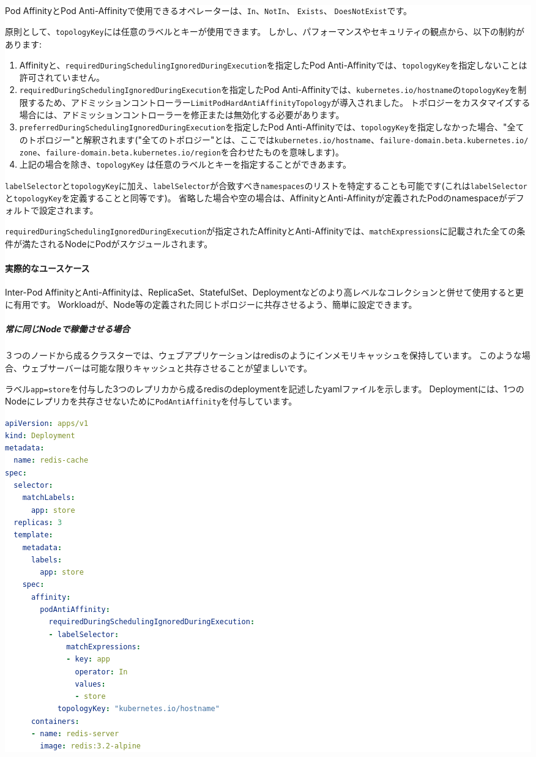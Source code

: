 Pod AffinityとPod Anti-Affinityで使用できるオペレーターは、`In`、`NotIn`、 `Exists`、 `DoesNotExist`です。

原則として、`topologyKey`には任意のラベルとキーが使用できます。
しかし、パフォーマンスやセキュリティの観点から、以下の制約があります:

1. Affinityと、`requiredDuringSchedulingIgnoredDuringExecution`を指定したPod Anti-Affinityでは、`topologyKey`を指定しないことは許可されていません。
2. `requiredDuringSchedulingIgnoredDuringExecution`を指定したPod Anti-Affinityでは、`kubernetes.io/hostname`の`topologyKey`を制限するため、アドミッションコントローラー`LimitPodHardAntiAffinityTopology`が導入されました。
トポロジーをカスタマイズする場合には、アドミッションコントローラーを修正または無効化する必要があります。
3. `preferredDuringSchedulingIgnoredDuringExecution`を指定したPod Anti-Affinityでは、`topologyKey`を指定しなかった場合、"全てのトポロジー"と解釈されます("全てのトポロジー"とは、ここでは`kubernetes.io/hostname`、`failure-domain.beta.kubernetes.io/zone`、`failure-domain.beta.kubernetes.io/region`を合わせたものを意味します)。
4. 上記の場合を除き、`topologyKey` は任意のラベルとキーを指定することができあます。

`labelSelector`と`topologyKey`に加え、`labelSelector`が合致すべき`namespaces`のリストを特定することも可能です(これは`labelSelector`と`topologyKey`を定義することと同等です)。
省略した場合や空の場合は、AffinityとAnti-Affinityが定義されたPodのnamespaceがデフォルトで設定されます。

`requiredDuringSchedulingIgnoredDuringExecution`が指定されたAffinityとAnti-Affinityでは、`matchExpressions`に記載された全ての条件が満たされるNodeにPodがスケジュールされます。 


#### 実際的なユースケース

Inter-Pod AffinityとAnti-Affinityは、ReplicaSet、StatefulSet、Deploymentなどのより高レベルなコレクションと併せて使用すると更に有用です。
Workloadが、Node等の定義された同じトポロジーに共存させるよう、簡単に設定できます。


##### 常に同じNodeで稼働させる場合

３つのノードから成るクラスターでは、ウェブアプリケーションはredisのようにインメモリキャッシュを保持しています。
このような場合、ウェブサーバーは可能な限りキャッシュと共存させることが望ましいです。

ラベル`app=store`を付与した3つのレプリカから成るredisのdeploymentを記述したyamlファイルを示します。
Deploymentには、1つのNodeにレプリカを共存させないために`PodAntiAffinity`を付与しています。


```yaml
apiVersion: apps/v1
kind: Deployment
metadata:
  name: redis-cache
spec:
  selector:
    matchLabels:
      app: store
  replicas: 3
  template:
    metadata:
      labels:
        app: store
    spec:
      affinity:
        podAntiAffinity:
          requiredDuringSchedulingIgnoredDuringExecution:
          - labelSelector:
              matchExpressions:
              - key: app
                operator: In
                values:
                - store
            topologyKey: "kubernetes.io/hostname"
      containers:
      - name: redis-server
        image: redis:3.2-alpine
```
